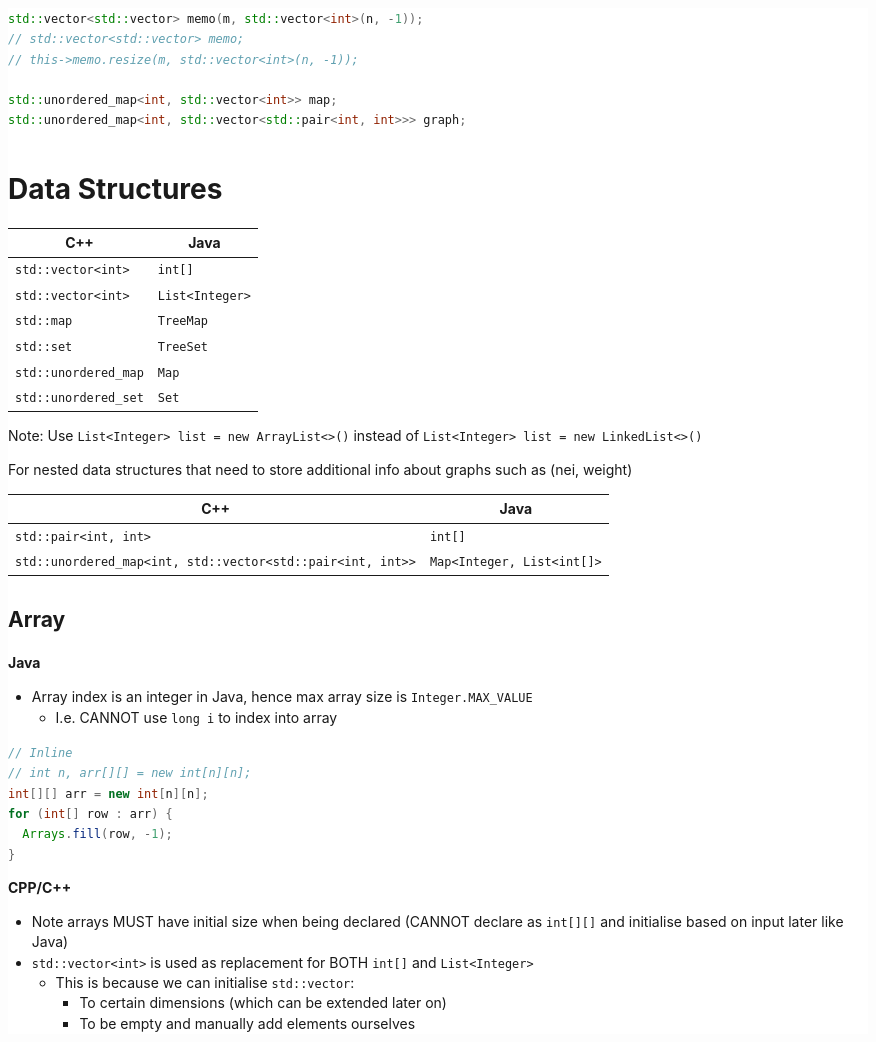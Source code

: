 ```cpp
std::vector<std::vector> memo(m, std::vector<int>(n, -1));
// std::vector<std::vector> memo;
// this->memo.resize(m, std::vector<int>(n, -1));

std::unordered_map<int, std::vector<int>> map;
std::unordered_map<int, std::vector<std::pair<int, int>>> graph;
```

# Data Structures

| C++                  | Java            |
| -------------------- | --------------- |
| `std::vector<int>`   | `int[]`         |
| `std::vector<int>`   | `List<Integer>` |
| `std::map`           | `TreeMap`       |
| `std::set`           | `TreeSet`       |
| `std::unordered_map` | `Map`           |
| `std::unordered_set` | `Set`           |

Note: Use `List<Integer> list = new ArrayList<>()` instead of `List<Integer> list = new LinkedList<>()`

For nested data structures that need to store additional info about graphs such as (nei, weight)

| C++                                                        | Java                       |
| ---------------------------------------------------------- | -------------------------- |
| `std::pair<int, int>`                                      | `int[]`                    |
| `std::unordered_map<int, std::vector<std::pair<int, int>>` | `Map<Integer, List<int[]>` |

## Array

**Java**

- Array index is an integer in Java, hence max array size is `Integer.MAX_VALUE`
  - I.e. CANNOT use `long i` to index into array

```java
// Inline
// int n, arr[][] = new int[n][n];
int[][] arr = new int[n][n];
for (int[] row : arr) {
  Arrays.fill(row, -1);
}
```

**CPP/C++**

- Note arrays MUST have initial size when being declared (CANNOT declare as `int[][]` and initialise based on input later like Java)
- `std::vector<int>` is used as replacement for BOTH `int[]` and `List<Integer>`
  - This is because we can initialise `std::vector`:
    - To certain dimensions (which can be extended later on)
    - To be empty and manually add elements ourselves
